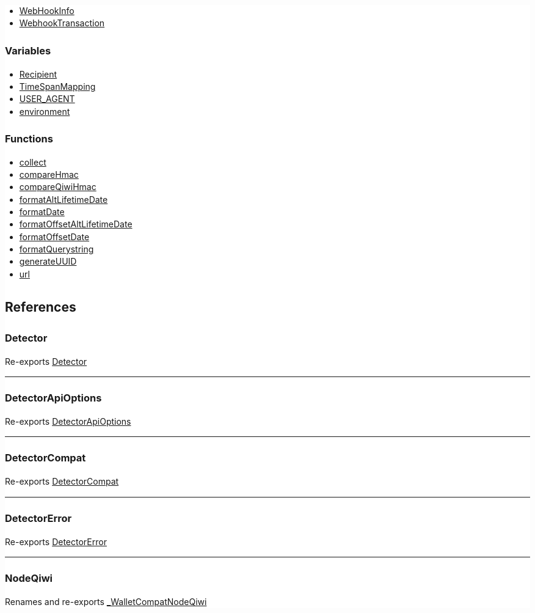 - [WebHookInfo](index.md#webhookinfo)
- [WebhookTransaction](index.md#webhooktransaction)

### Variables

- [Recipient](index.md#recipient)
- [TimeSpanMapping](index.md#timespanmapping-1)
- [USER\_AGENT](index.md#user_agent)
- [environment](index.md#environment)

### Functions

- [collect](index.md#collect)
- [compareHmac](index.md#comparehmac)
- [compareQiwiHmac](index.md#compareqiwihmac)
- [formatAltLifetimeDate](index.md#formataltlifetimedate)
- [formatDate](index.md#formatdate)
- [formatOffsetAltLifetimeDate](index.md#formatoffsetaltlifetimedate)
- [formatOffsetDate](index.md#formatoffsetdate)
- [formatQuerystring](index.md#formatquerystring)
- [generateUUID](index.md#generateuuid)
- [url](index.md#url-1)

## References

### Detector

Re-exports [Detector](../classes/index.QIWI.Detector.md)

___

### DetectorApiOptions

Re-exports [DetectorApiOptions](index.QIWI.md#detectorapioptions)

___

### DetectorCompat

Re-exports [DetectorCompat](../classes/index.QIWI.DetectorCompat.md)

___

### DetectorError

Re-exports [DetectorError](../classes/index.QIWI.DetectorError.md)

___

### NodeQiwi

Renames and re-exports [_WalletCompatNodeQiwi](../classes/index.QIWI._WalletCompatNodeQiwi.md)

